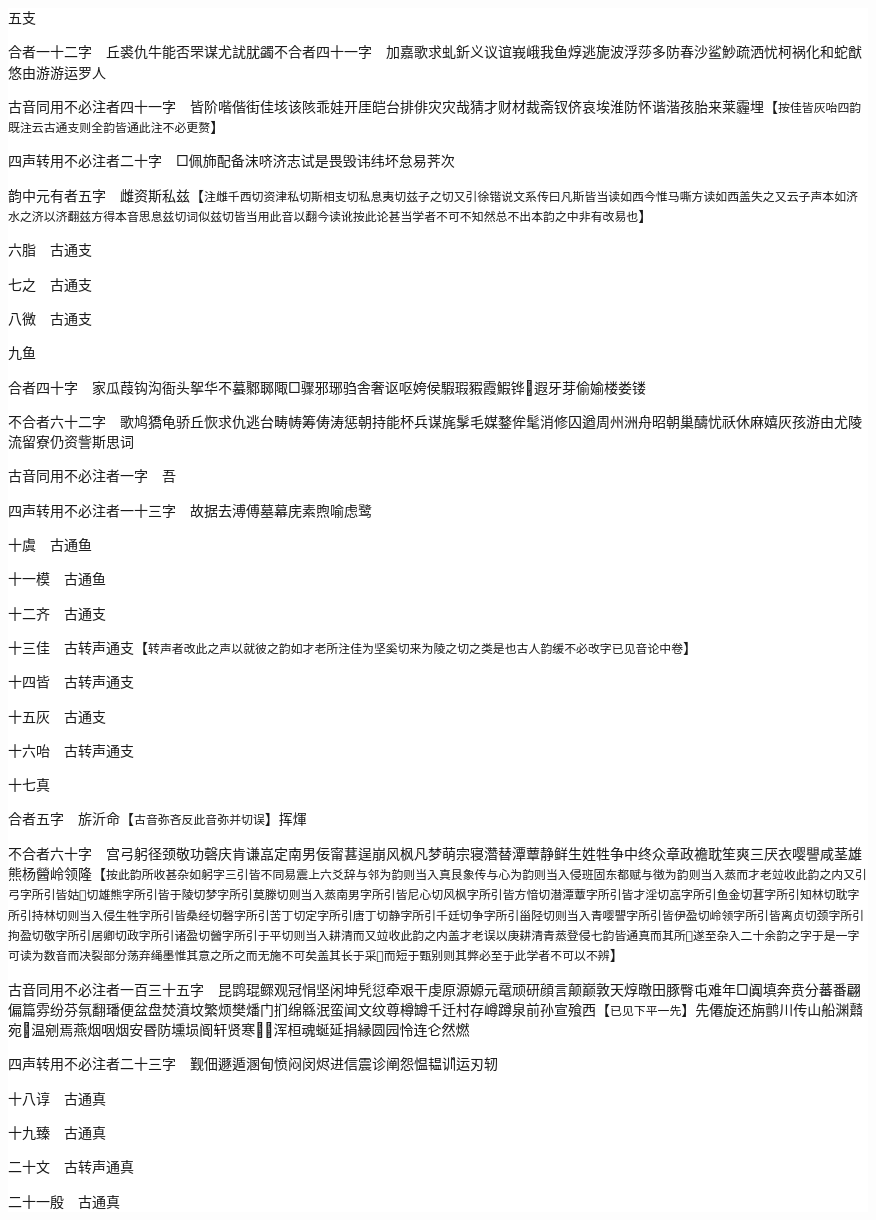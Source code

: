 五支  

合者一十二字　丘裘仇牛能否罘谋尤訧肬蠲不合者四十一字　加嘉歌求虬釿义议谊峩峨我鱼焞逃旎波浮莎多防春沙鲨魦疏洒忧柯祸化和蛇猷悠由游游运罗人  

古音同用不必注者四十一字　皆阶喈偕街佳垓该陔乖娃开厓皑台排俳灾灾哉猜才财材裁斋钗侪哀埃淮防怀谐湝孩胎来莱霾埋【`按佳皆灰咍四韵既注云古通支则全韵皆通此注不必更赘`】  

四声转用不必注者二十字　□佩斾配备沫哜济志试是畏毁讳纬坏怠易荠次  

韵中元有者五字　雌资斯私兹【`注雌千西切资津私切斯相支切私息夷切兹子之切又引徐锴说文系传曰凡斯皆当读如西今惟马嘶方读如西盖失之又云子声本如济水之济以济翻兹方得本音思息兹切词似兹切皆当用此音以翻今读讹按此论甚当学者不可不知然总不出本韵之中非有改易也`】  

六脂　古通支  

七之　古通支  

八微　古通支  

九鱼  

合者四十字　家瓜葭钩沟衙头挐华不蟇鄹郰陬□骤邪琊驺舎奢讴呕姱侯騢瑕豭霞鰕铧遐牙芽偷媮楼娄镂  

不合者六十二字　歌鸠獢龟骄丘恢求仇逃台畴帱筹俦涛惩朝持能杯兵谋旄髳毛媒鍪侔髦消修囚遒周州洲舟昭朝巢醻忧祅休麻嬉灰孩游由尤陵流留寮仍资訾斯思词  

古音同用不必注者一字　吾  

四声转用不必注者一十三字　故据去溥傅墓幕庑素煦喻虑鹭  

十虞　古通鱼  

十一模　古通鱼  

十二齐　古通支  

十三佳　古转声通支【`转声者改此之声以就彼之韵如才老所注佳为坚奚切来为陵之切之类是也古人韵缓不必改字已见音论中卷`】  

十四皆　古转声通支  

十五灰　古通支  

十六咍　古转声通支  

十七真  

合者五字　旂沂命【`古音弥吝反此音弥并切误`】挥煇  

不合者六十字　宫弓躬径颈敬功磬庆肯谦嵓定南男佞甯葚逞崩风枫凡梦萌宗寝濳替潭蕈静鲜生姓牲争中终众章政襜耽笙爽三厌衣嘤譻咸茎雄熊杨醟岭领隆【`按此韵所收甚杂如躬字三引皆不同易震上六爻辞与邻为韵则当入真艮象传与心为韵则当入侵班固东都赋与徴为韵则当入蒸而才老竝收此韵之内又引弓字所引皆姑切雄熊字所引皆于陵切梦字所引莫滕切则当入蒸南男字所引皆尼心切风枫字所引皆方愔切潜潭蕈字所引皆才淫切嵓字所引鱼金切葚字所引知林切耽字所引持林切则当入侵生牲字所引皆桑经切磬字所引苦丁切定字所引唐丁切静字所引千廷切争字所引甾陉切则当入青嘤譻字所引皆伊盈切岭领字所引皆离贞切颈字所引拘盈切敬字所引居卿切政字所引诸盈切醟字所引于平切则当入耕清而又竝收此韵之内盖才老误以庚耕清青蒸登侵七韵皆通真而其所遂至杂入二十余韵之字于是一字可读为数音而决裂部分荡弃绳墨惟其意之所之而无施不可矣盖其长于采而短于甄别则其弊必至于此学者不可以不辨`】  

古音同用不必注者一百三十五字　昆鹍琨鳏观冠悁坚闲坤髠愆牵艰干虔原源嫄元鼋顽研顔言颠巅敦天焞暾田豚臀屯难年□阗填奔贲分蕃番翩偏篇雰纷芬氛翻璠便盆盘焚濆坟繁烦樊燔门扪绵緜泯蛮闻文纹尊樽罇千迁村存嶟蹲泉前孙宣飱西【`已见下平一先`】先僊旋还旃鹯川传山船渊鼘宛温剜焉燕烟咽烟安昬防壎埙阍轩贤寒浑桓魂蜒延捐縁圆园怜连仑然燃  

四声转用不必注者二十三字　觐佃遯遁溷甸愤闷闵烬进信震诊阐怨愠韫训运刃轫  

十八谆　古通真  

十九臻　古通真  

二十文　古转声通真  

二十一殷　古通真  
